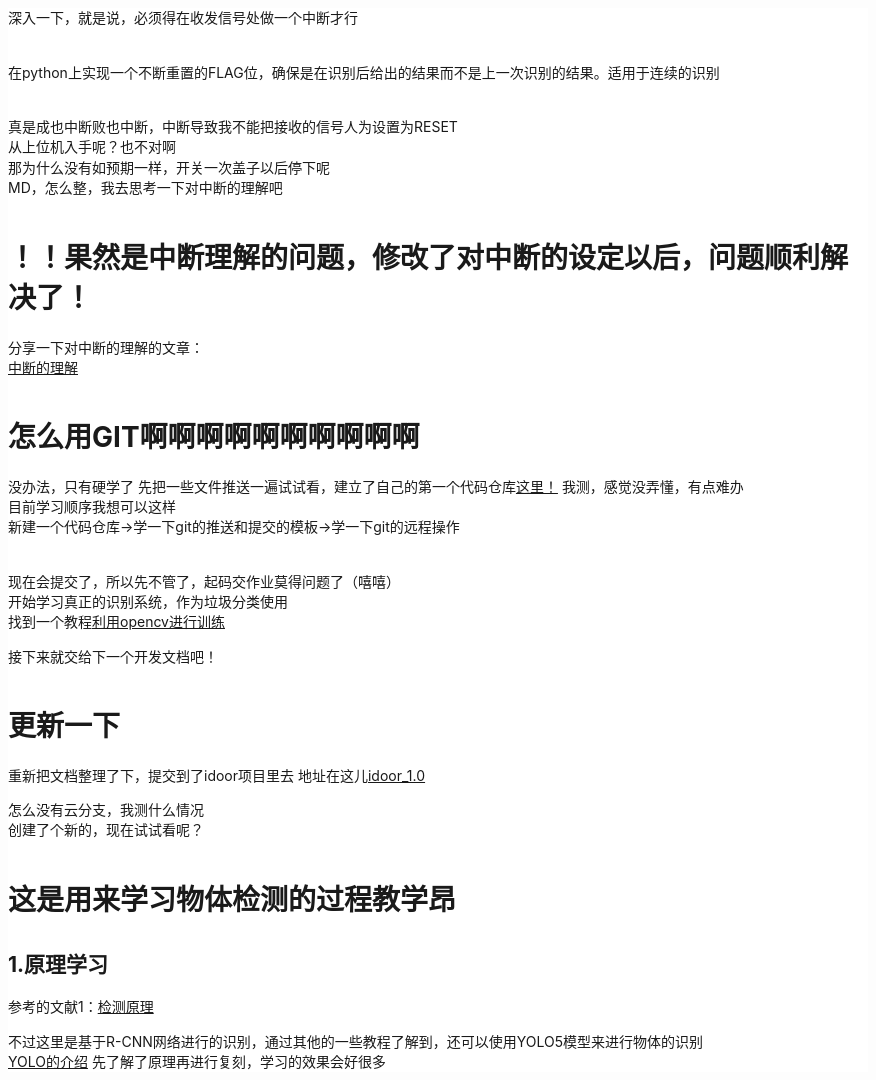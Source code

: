 
深入一下，就是说，必须得在收发信号处做一个中断才行

<br/>在python上实现一个不断重置的FLAG位，确保是在识别后给出的结果而不是上一次识别的结果。适用于连续的识别

<br/>真是成也中断败也中断，中断导致我不能把接收的信号人为设置为RESET
<br/>从上位机入手呢？也不对啊
<br/>那为什么没有如预期一样，开关一次盖子以后停下呢
<br/>MD，怎么整，我去思考一下对中断的理解吧

# ！！果然是中断理解的问题，修改了对中断的设定以后，问题顺利解决了！
分享一下对中断的理解的文章：
<br/>[中断的理解](https://blog.csdn.net/qq_35872749/article/details/107305546?ops_request_misc=%257B%2522request%255Fid%2522%253A%2522169271895316800182756984%2522%252C%2522scm%2522%253A%252220140713.130102334.pc%255Fall.%2522%257D&request_id=169271895316800182756984&biz_id=0&utm_medium=distribute.pc_search_result.none-task-blog-2~all~first_rank_ecpm_v1~rank_v31_ecpm-1-107305546-null-null.142^v93^chatsearchT3_1&utm_term=STM32%20%E4%B8%AD%E6%96%AD%E6%80%8E%E4%B9%88%E8%A7%A6%E5%8F%91%E7%9A%84&spm=1018.2226.3001.4187)

# 怎么用GIT啊啊啊啊啊啊啊啊啊啊
 没办法，只有硬学了
先把一些文件推送一遍试试看，建立了自己的第一个代码仓库[这里！](https://github.com/byte2rookie/test)
我测，感觉没弄懂，有点难办
<br/>目前学习顺序我想可以这样
<br/>新建一个代码仓库->学一下git的推送和提交的模板->学一下git的远程操作

<br/>现在会提交了，所以先不管了，起码交作业莫得问题了（嘻嘻）
<br/>开始学习真正的识别系统，作为垃圾分类使用
<br/>找到一个教程[利用opencv进行训练](https://blog.csdn.net/qq_46292437/article/details/120628859?utm_medium=distribute.pc_relevant.none-task-blog-2~default~baidujs_baidulandingword~default-0-120628859-blog-127439039.235^v38^pc_relevant_yljh&spm=1001.2101.3001.4242.1&utm_relevant_index=3)

接下来就交给下一个开发文档吧！ 

# 更新一下
重新把文档整理了下，提交到了idoor项目里去
地址在这儿[idoor_1.0](https://github.com/byte2rookie/idoor_V1)

怎么没有云分支，我测什么情况
<br/>创建了个新的，现在试试看呢？


# 这是用来学习物体检测的过程教学昂

## 1.原理学习
参考的文献1：[检测原理](https://blog.csdn.net/atuo200/article/details/119417315)

不过这里是基于R-CNN网络进行的识别，通过其他的一些教程了解到，还可以使用YOLO5模型来进行物体的识别
<br/>[YOLO的介绍](https://zhuanlan.zhihu.com/p/94986199)
先了解了原理再进行复刻，学习的效果会好很多
